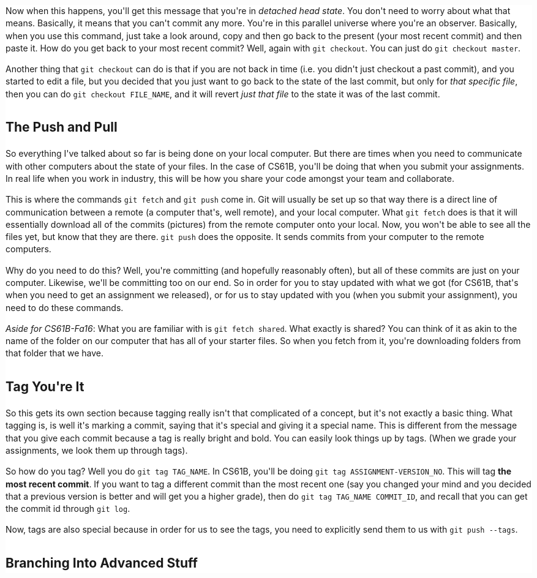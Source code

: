 Now when this happens, you'll get this message that you're in _detached head state_. You don't need to worry about what that means. Basically, it means that you can't commit any more. You're in this parallel universe where you're an observer. Basically, when you use this command, just take a look around, copy and then go back to the present (your most recent commit) and then paste it. How do you get back to your most recent commit? Well, again with `git checkout`. You can just do `git checkout master`.

Another thing that `git checkout` can do is that if you are not back in time (i.e. you didn't just checkout a past commit), and you started to edit a file, but you decided that you just want to go back to the state of the last commit, but only for _that specific file_, then you can do `git checkout FILE_NAME`, and it will revert _just that file_ to the state it was of the last commit.

The Push and Pull <a name="pull"></a>
-----------------

So everything I've talked about so far is being done on your local computer. But there are times when you need to communicate with other computers about the state of your files. In the case of CS61B, you'll be doing that when you submit your assignments. In real life when you work in industry, this will be how you share your code amongst your team and collaborate.

This is where the commands `git fetch` and `git push` come in. Git will usually be set up so that way there is a direct line of communication between a remote (a computer that's, well remote), and your local computer. What `git fetch` does is that it will essentially download all of the commits (pictures) from the remote computer onto your local. Now, you won't be able to see all the files yet, but know that they are there. `git push` does the opposite. It sends commits from your computer to the remote computers.

Why do you need to do this? Well, you're committing (and hopefully reasonably often), but all of these commits are just on your computer. Likewise, we'll be committing too on our end. So in order for you to stay updated with what we got (for CS61B, that's when you need to get an assignment we released), or for us to stay updated with you (when you submit your assignment), you need to do these commands.

*Aside for CS61B-Fa16*: What you are familiar with is `git fetch shared`. What exactly is shared? You can think of it as akin to the name of the folder on our computer that has all of your starter files. So when you fetch from it, you're downloading folders from that folder that we have.

Tag You're It <a name="tag"></a>
---------------

So this gets its own section because tagging really isn't that complicated of a concept, but it's not exactly a basic thing. What tagging is, is well it's marking a commit, saying that it's special and giving it a special name. This is different from the message that you give each commit because a tag is really bright and bold. You can easily look things up by tags. (When we grade your assignments, we look them up through tags).

So how do you tag? Well you do `git tag TAG_NAME`. In CS61B, you'll be doing `git tag ASSIGNMENT-VERSION_NO`. This will tag **the most recent commit**. If you want to tag a different commit than the most recent one (say you changed your mind and you decided that a previous version is better and will get you a higher grade), then do `git tag TAG_NAME COMMIT_ID`, and recall that you can get the commit id through `git log`.

Now, tags are also special because in order for us to see the tags, you need to explicitly send them to us with `git push --tags`.

Branching Into Advanced Stuff <a name="branch"></a>
-----------
